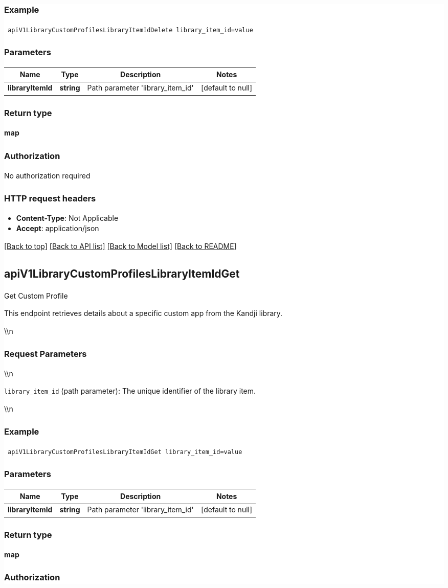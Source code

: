 ### Example

```bash
 apiV1LibraryCustomProfilesLibraryItemIdDelete library_item_id=value
```

### Parameters


Name | Type | Description  | Notes
------------- | ------------- | ------------- | -------------
 **libraryItemId** | **string** | Path parameter 'library_item_id' | [default to null]

### Return type

**map**

### Authorization

No authorization required

### HTTP request headers

- **Content-Type**: Not Applicable
- **Accept**: application/json

[[Back to top]](#) [[Back to API list]](../README.md#documentation-for-api-endpoints) [[Back to Model list]](../README.md#documentation-for-models) [[Back to README]](../README.md)


## apiV1LibraryCustomProfilesLibraryItemIdGet

Get Custom Profile

<p>This endpoint retrieves details about a specific custom app from the Kandji library.</p>\\n<h3 id=\"request-parameters\">Request Parameters</h3>\\n<p><code>library_item_id</code> (path parameter): The unique identifier of the library item.</p>\\n

### Example

```bash
 apiV1LibraryCustomProfilesLibraryItemIdGet library_item_id=value
```

### Parameters


Name | Type | Description  | Notes
------------- | ------------- | ------------- | -------------
 **libraryItemId** | **string** | Path parameter 'library_item_id' | [default to null]

### Return type

**map**

### Authorization
